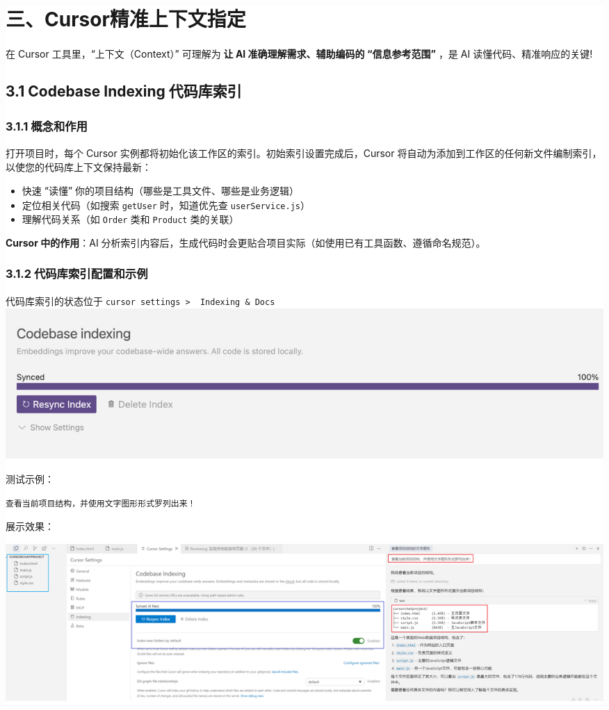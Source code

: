 

# 三、Cursor精准上下文指定

在 Cursor 工具里，“上下文（Context）” 可理解为 **让 AI 准确理解需求、辅助编码的 “信息参考范围”** ，是 AI 读懂代码、精准响应的关键!

## 3.1 Codebase Indexing 代码库索引

### 3.1.1 概念和作用

打开项目时，每个 Cursor 实例都将初始化该工作区的索引。初始索引设置完成后，Cursor 将自动为添加到工作区的任何新文件编制索引，以使您的代码库上下文保持最新：

- 快速 “读懂” 你的项目结构（哪些是工具文件、哪些是业务逻辑）
- 定位相关代码（如搜索 `getUser` 时，知道优先查 `userService.js`）
- 理解代码关系（如 `Order` 类和 `Product` 类的关联）

**Cursor 中的作用**：AI 分析索引内容后，生成代码时会更贴合项目实际（如使用已有工具函数、遵循命名规范）。

### 3.1.2 代码库索引配置和示例

代码库索引的状态位于 ` cursor settings >  Indexing & Docs `![](/code/tool/cursor/029.png)

测试示例：

``` 
查看当前项目结构，并使用文字图形形式罗列出来！
```

展示效果：

![](/code/tool/cursor/030.png)

